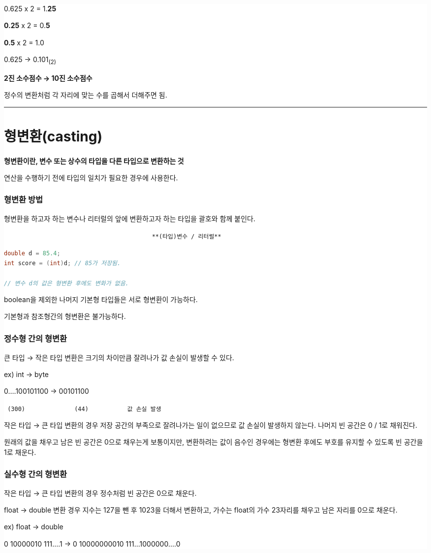 0.625 x 2 = 1.**25**

**0.25** x 2 = 0.**5**

**0.5** x 2 = 1.0

0.625 → 0.101$_{(2)}$

**2진 소수점수 → 10진 소수점수**

정수의 변환처럼 각 자리에 맞는 수를 곱해서 더해주면 됨.

---

# 형변환(casting)

**형변환이란, 변수 또는 상수의 타입을 다른 타입으로 변환하는 것**

연산을 수행하기 전에 타입의 일치가 필요한 경우에 사용한다.

### **형변환 방법**

형변환을 하고자 하는 변수나 리터럴의 앞에 변환하고자 하는 타입을 괄호와 함께 붙인다.

                                              **(타입)변수 / 리터럴**

```java
double d = 85.4;
int score = (int)d; // 85가 저장됨.

// 변수 d의 값은 형변환 후에도 변화가 없음.
```

boolean을 제외한 나머지 기본형 타입들은 서로 형변환이 가능하다.

기본형과 참조형간의 형변환은 불가능하다.

### **정수형 간의 형변환**

큰 타입 → 작은 타입 변환은 크기의 차이만큼 잘려나가 값 손실이 발생할 수 있다.

ex) int → byte 

0….100101100 → 00101100

     (300)              (44)           값 손실 발생

작은 타입 → 큰 타입 변환의 경우 저장 공간의 부족으로 잘려나가는 일이 없으므로 값 손실이 발생하지 않는다. 나머지 빈 공간은 0 / 1로 채워진다.

원래의 값을 채우고 남은 빈 공간은 0으로 채우는게 보통이지만, 변환하려는 값이 음수인 경우에는 형변환 후에도 부호를 유지할 수 있도록 빈 공간을 1로 채운다.

### 실수형 간의 형변환

작은 타입 → 큰 타입 변환의 경우 정수처럼 빈 공간은 0으로 채운다.

float → double 변환 경우 지수는 127을 뺀 후 1023을 더해서 변환하고, 가수는 float의 가수 23자리를 채우고 남은 자리를 0으로 채운다.

ex) float → double

0 10000010 111….1 → 0 10000000010 111…1000000….0
